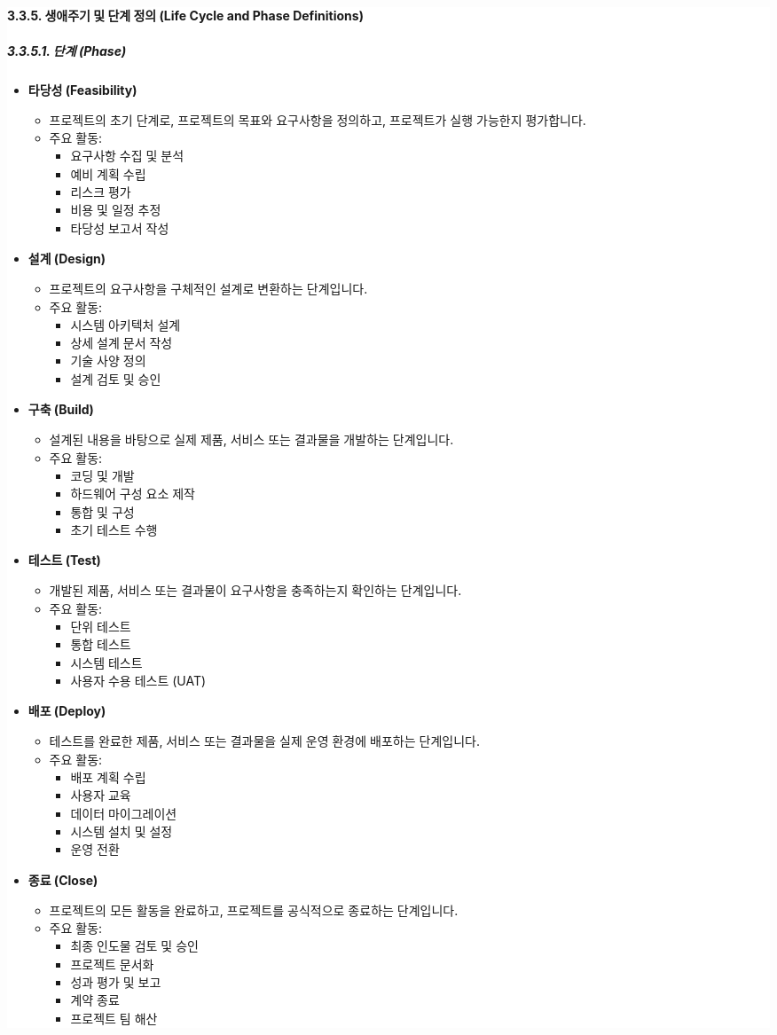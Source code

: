 
#### 3.3.5. 생애주기 및 단계 정의 (Life Cycle and Phase Definitions)

##### 3.3.5.1. 단계 (Phase)
- **타당성 (Feasibility)**
    - 프로젝트의 초기 단계로, 프로젝트의 목표와 요구사항을 정의하고, 프로젝트가 실행 가능한지 평가합니다.
    - 주요 활동:
        - 요구사항 수집 및 분석
        - 예비 계획 수립
        - 리스크 평가
        - 비용 및 일정 추정
        - 타당성 보고서 작성

- **설계 (Design)**
    - 프로젝트의 요구사항을 구체적인 설계로 변환하는 단계입니다.
    - 주요 활동:
        - 시스템 아키텍처 설계
        - 상세 설계 문서 작성
        - 기술 사양 정의
        - 설계 검토 및 승인

- **구축 (Build)**
    - 설계된 내용을 바탕으로 실제 제품, 서비스 또는 결과물을 개발하는 단계입니다.
    - 주요 활동:
        - 코딩 및 개발
        - 하드웨어 구성 요소 제작
        - 통합 및 구성
        - 초기 테스트 수행

- **테스트 (Test)**
    - 개발된 제품, 서비스 또는 결과물이 요구사항을 충족하는지 확인하는 단계입니다.
    - 주요 활동:
        - 단위 테스트
        - 통합 테스트
        - 시스템 테스트
        - 사용자 수용 테스트 (UAT)

- **배포 (Deploy)**
    - 테스트를 완료한 제품, 서비스 또는 결과물을 실제 운영 환경에 배포하는 단계입니다.
    - 주요 활동:
        - 배포 계획 수립
        - 사용자 교육
        - 데이터 마이그레이션
        - 시스템 설치 및 설정
        - 운영 전환

- **종료 (Close)**
    - 프로젝트의 모든 활동을 완료하고, 프로젝트를 공식적으로 종료하는 단계입니다.
    - 주요 활동:
        - 최종 인도물 검토 및 승인
        - 프로젝트 문서화
        - 성과 평가 및 보고
        - 계약 종료
        - 프로젝트 팀 해산
